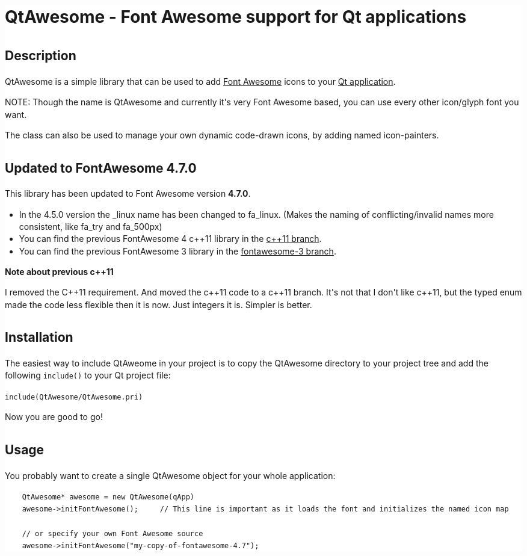 QtAwesome - Font Awesome support for Qt applications
====================================================

Description
-----------

QtAwesome is a simple library that can be used to add [Font Awesome](http://fortawesome.github.io/Font-Awesome/) icons to your [Qt application](http://qt-project.org/).

NOTE: Though the name is QtAwesome and currently it's very Font Awesome based, you can use every other icon/glyph font you want.

The class can also be used to manage your own dynamic code-drawn icons, by adding named icon-painters.


Updated to FontAwesome 4.7.0
----------------------------

This library has been updated to Font Awesome version **4.7.0**.

* In the 4.5.0 version the _linux name has been changed to fa_linux. (Makes the naming of conflicting/invalid names more consistent, like fa_try and fa_500px)
*  You can find the previous FontAwesome 4 c++11 library in the [c++11 branch](https://github.com/gamecreature/QtAwesome/tree/c++11).
*  You can find the previous FontAwesome 3 library in the [fontawesome-3 branch](https://github.com/gamecreature/QtAwesome/tree/fontawesome-3).


**Note about previous c++11**

I removed the C++11 requirement. And moved the c++11 code to a c++11 branch.
It's not that I don't like c++11, but the typed enum made the code less flexible then it is now.
Just integers it is. Simpler is better.




Installation
------------

The easiest way to include QtAweome in your project is to copy the QtAwesome directory to your
project tree and add the following `include()` to your Qt project file:

    include(QtAwesome/QtAwesome.pri)

Now you are good to go!


Usage
-----

You probably want to create a single QtAwesome object for your whole application:

````
    QtAwesome* awesome = new QtAwesome(qApp)
    awesome->initFontAwesome();     // This line is important as it loads the font and initializes the named icon map

    // or specify your own Font Awesome source
    awesome->initFontAwesome("my-copy-of-fontawesome-4.7");
````
